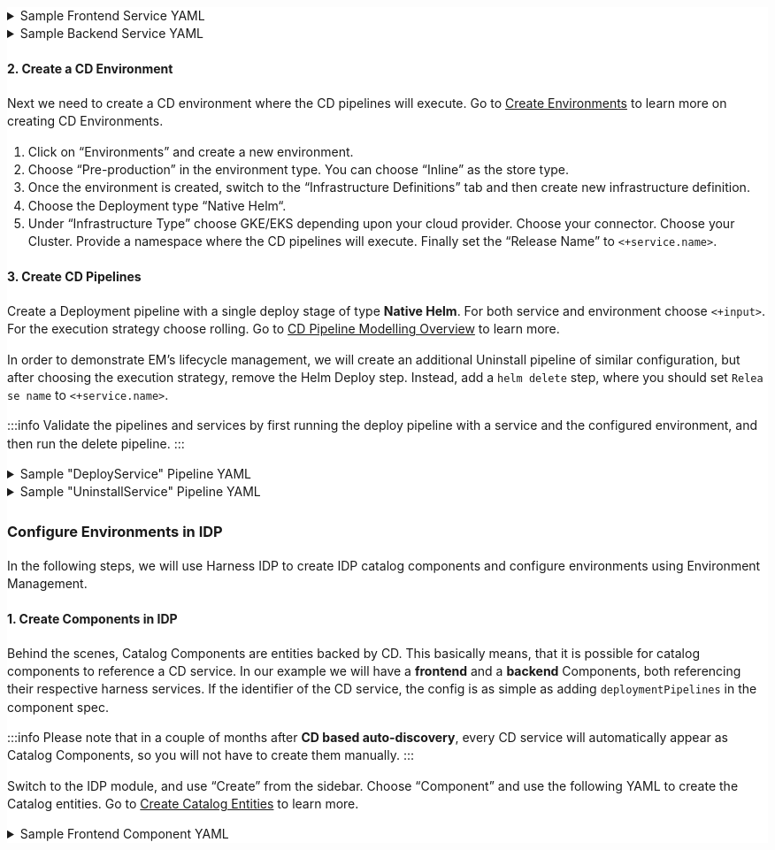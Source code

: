 <details><summary>Sample Frontend Service YAML</summary></details>
<details><summary>Sample Backend Service YAML</summary></details>

#### 2. Create a CD Environment
Next we need to create a CD environment where the CD pipelines will execute. Go to [Create Environments](/docs/continuous-delivery/x-platform-cd-features/environments/create-environments) to learn more on creating CD Environments. 

1. Click on “Environments” and create a new environment.
2. Choose “Pre-production” in the environment type. You can choose “Inline” as the store type.
3. Once the environment is created, switch to the “Infrastructure Definitions” tab and then create new infrastructure definition.
4. Choose the Deployment type “Native Helm“.
5. Under “Infrastructure Type” choose GKE/EKS depending upon your cloud provider. Choose your connector. Choose your Cluster. Provide a namespace where the CD pipelines will execute. Finally set the “Release Name” to `<+service.name>`.

#### 3. Create CD Pipelines
Create a Deployment pipeline with a single deploy stage of type **Native Helm**. For both service and environment choose `<+input>`. For the execution strategy choose rolling. Go to [CD Pipeline Modelling Overview](/docs/continuous-delivery/get-started/cd-pipeline-modeling-overview/) to learn more. 

In order to demonstrate EM’s lifecycle management, we will create an additional Uninstall pipeline of similar configuration, but after choosing the execution strategy, remove the Helm Deploy step. Instead, add a `helm delete` step, where you should set `Release name` to `<+service.name>`. 

:::info
Validate the pipelines and services by first running the deploy pipeline with a service and the configured environment, and then run the delete pipeline.
:::

<details><summary>Sample "DeployService" Pipeline YAML</summary></details>
<details><summary>Sample "UninstallService" Pipeline YAML</summary></details>

### Configure Environments in IDP
In the following steps, we will use Harness IDP to create IDP catalog components and configure environments using Environment Management. 

#### 1. Create Components in IDP 
Behind the scenes, Catalog Components are entities backed by CD. This basically means, that it is possible for catalog components to reference a CD service. In our example we will have a **frontend** and a **backend** Components, both referencing their respective harness services. If the identifier of the CD service, the config is as simple as adding `deploymentPipelines` in the component spec.

:::info
Please note that in a couple of months after **CD based auto-discovery**, every CD service will automatically appear as Catalog Components, so you will not have to create them manually.
:::

Switch to the IDP module, and use “Create” from the sidebar. Choose “Component” and use the following YAML to create the Catalog entities. Go to [Create Catalog Entities](/docs/internal-developer-portal/catalog/manage-catalog.md#creating-entities-idp-20) to learn more. 

<details><summary>Sample Frontend Component YAML</summary></details>
